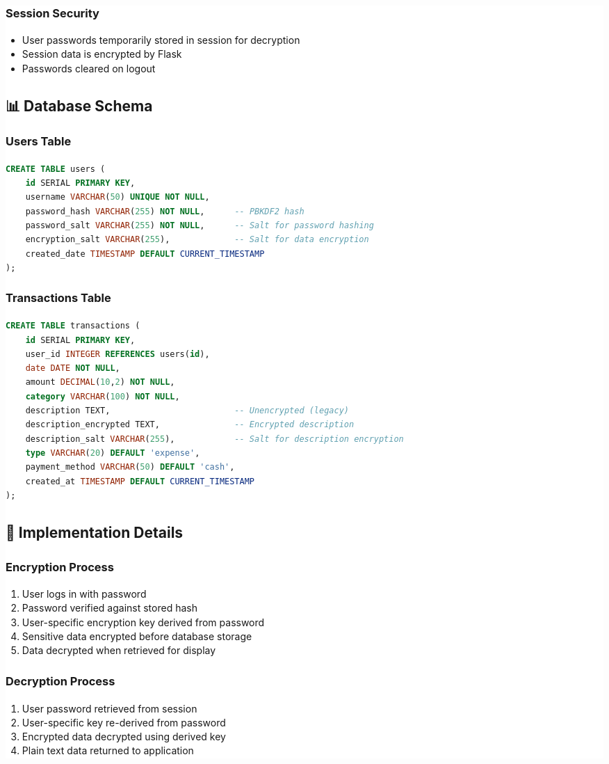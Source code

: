### Session Security
- User passwords temporarily stored in session for decryption
- Session data is encrypted by Flask
- Passwords cleared on logout

## 📊 Database Schema

### Users Table
```sql
CREATE TABLE users (
    id SERIAL PRIMARY KEY,
    username VARCHAR(50) UNIQUE NOT NULL,
    password_hash VARCHAR(255) NOT NULL,      -- PBKDF2 hash
    password_salt VARCHAR(255) NOT NULL,      -- Salt for password hashing
    encryption_salt VARCHAR(255),             -- Salt for data encryption
    created_date TIMESTAMP DEFAULT CURRENT_TIMESTAMP
);
```

### Transactions Table
```sql
CREATE TABLE transactions (
    id SERIAL PRIMARY KEY,
    user_id INTEGER REFERENCES users(id),
    date DATE NOT NULL,
    amount DECIMAL(10,2) NOT NULL,
    category VARCHAR(100) NOT NULL,
    description TEXT,                         -- Unencrypted (legacy)
    description_encrypted TEXT,               -- Encrypted description
    description_salt VARCHAR(255),            -- Salt for description encryption
    type VARCHAR(20) DEFAULT 'expense',
    payment_method VARCHAR(50) DEFAULT 'cash',
    created_at TIMESTAMP DEFAULT CURRENT_TIMESTAMP
);
```

## 🔧 Implementation Details

### Encryption Process
1. User logs in with password
2. Password verified against stored hash
3. User-specific encryption key derived from password
4. Sensitive data encrypted before database storage
5. Data decrypted when retrieved for display

### Decryption Process
1. User password retrieved from session
2. User-specific key re-derived from password
3. Encrypted data decrypted using derived key
4. Plain text data returned to application
